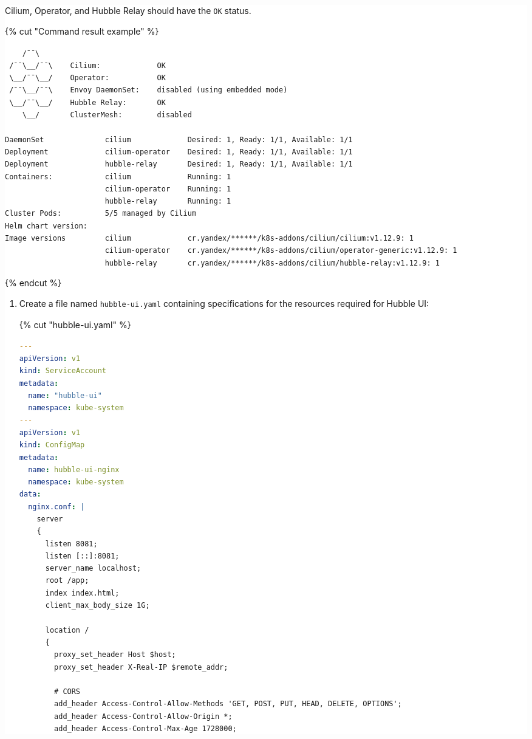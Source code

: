    Cilium, Operator, and Hubble Relay should have the `OK` status.

   {% cut "Command result example" %}

   ```text
       /¯¯\
    /¯¯\__/¯¯\    Cilium:             OK
    \__/¯¯\__/    Operator:           OK
    /¯¯\__/¯¯\    Envoy DaemonSet:    disabled (using embedded mode)
    \__/¯¯\__/    Hubble Relay:       OK
       \__/       ClusterMesh:        disabled

   DaemonSet              cilium             Desired: 1, Ready: 1/1, Available: 1/1
   Deployment             cilium-operator    Desired: 1, Ready: 1/1, Available: 1/1
   Deployment             hubble-relay       Desired: 1, Ready: 1/1, Available: 1/1
   Containers:            cilium             Running: 1
                          cilium-operator    Running: 1
                          hubble-relay       Running: 1
   Cluster Pods:          5/5 managed by Cilium
   Helm chart version:
   Image versions         cilium             cr.yandex/******/k8s-addons/cilium/cilium:v1.12.9: 1
                          cilium-operator    cr.yandex/******/k8s-addons/cilium/operator-generic:v1.12.9: 1
                          hubble-relay       cr.yandex/******/k8s-addons/cilium/hubble-relay:v1.12.9: 1
   ```

   {% endcut %}

1. Create a file named `hubble-ui.yaml` containing specifications for the resources required for Hubble UI:

   {% cut "hubble-ui.yaml" %}

   ```yaml
   ---
   apiVersion: v1
   kind: ServiceAccount
   metadata:
     name: "hubble-ui"
     namespace: kube-system
   ---
   apiVersion: v1
   kind: ConfigMap
   metadata:
     name: hubble-ui-nginx
     namespace: kube-system
   data:
     nginx.conf: |
       server
       {
         listen 8081;
         listen [::]:8081;
         server_name localhost;
         root /app;
         index index.html;
         client_max_body_size 1G;

         location /
         {
           proxy_set_header Host $host;
           proxy_set_header X-Real-IP $remote_addr;

           # CORS
           add_header Access-Control-Allow-Methods 'GET, POST, PUT, HEAD, DELETE, OPTIONS';
           add_header Access-Control-Allow-Origin *;
           add_header Access-Control-Max-Age 1728000;
   ```